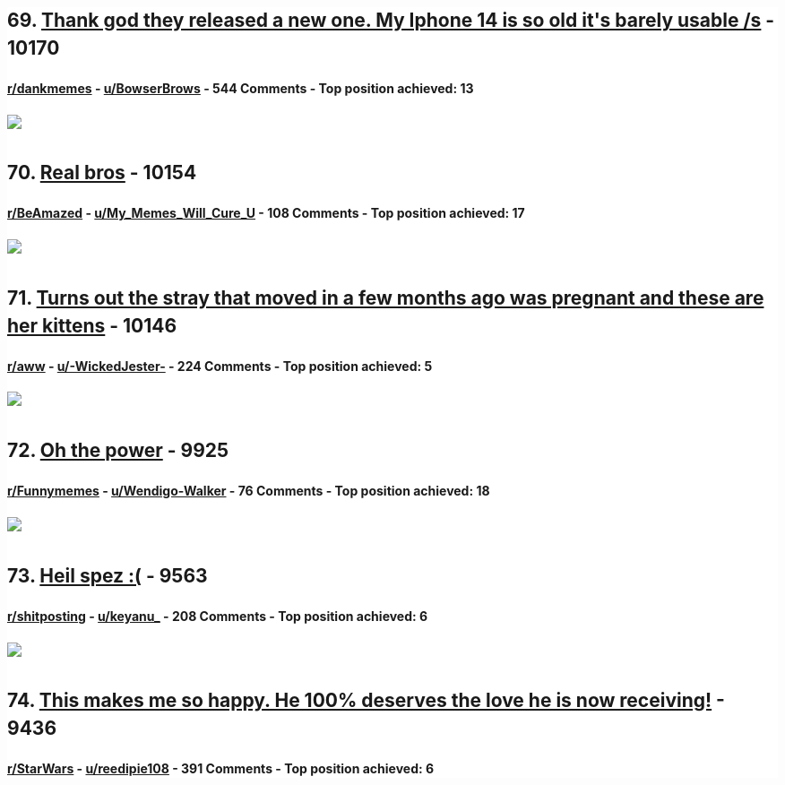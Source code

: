 ## 69. [Thank god they released a new one. My Iphone 14 is so old it's barely usable /s](http://reddit.com/r/dankmemes/comments/16jbjnt/thank_god_they_released_a_new_one_my_iphone_14_is/) - 10170
#### [r/dankmemes](http://reddit.com/r/dankmemes) - [u/BowserBrows](http://reddit.com/u/BowserBrows) - 544 Comments - Top position achieved: 13

<a href="https://i.redd.it/b8ucb9bvteob1.jpg"><img src="https://a.thumbs.redditmedia.com/8Xn686EroQai6kLmXTMpFHe151JyNe_U6rTcDfXN4r0.jpg"></img></a>

## 70. [Real bros](http://reddit.com/r/BeAmazed/comments/16j7op5/real_bros/) - 10154
#### [r/BeAmazed](http://reddit.com/r/BeAmazed) - [u/My_Memes_Will_Cure_U](http://reddit.com/u/My_Memes_Will_Cure_U) - 108 Comments - Top position achieved: 17

<a href="https://i.imgur.com/vduugqt.jpeg"><img src="https://b.thumbs.redditmedia.com/-0NoQUvE1Df5i13_f7ETOBksxY2wJuuXH2i6WekA1Wk.jpg"></img></a>

## 71. [Turns out the stray that moved in a few months ago was pregnant and these are her kittens](http://reddit.com/r/aww/comments/16jqhgj/turns_out_the_stray_that_moved_in_a_few_months/) - 10146
#### [r/aww](http://reddit.com/r/aww) - [u/-WickedJester-](http://reddit.com/u/-WickedJester-) - 224 Comments - Top position achieved: 5

<a href="https://i.redd.it/bdjs7d2ithob1.jpg"><img src="https://b.thumbs.redditmedia.com/YSIZFSDT8fKaPSHhMlRSBwa9N5c5C7_LfWDfzzpGvrs.jpg"></img></a>

## 72. [Oh the power](http://reddit.com/r/Funnymemes/comments/16jb034/oh_the_power/) - 9925
#### [r/Funnymemes](http://reddit.com/r/Funnymemes) - [u/Wendigo-Walker](http://reddit.com/u/Wendigo-Walker) - 76 Comments - Top position achieved: 18

<a href="https://i.redd.it/0w2bqu0ppeob1.jpg"><img src="image"></img></a>

## 73. [Heil spez :(](http://reddit.com/r/shitposting/comments/16j3ul7/heil_spez/) - 9563
#### [r/shitposting](http://reddit.com/r/shitposting) - [u/keyanu_](http://reddit.com/u/keyanu_) - 208 Comments - Top position achieved: 6

<a href="https://i.redd.it/dd94g2tqmcob1.jpg"><img src="https://b.thumbs.redditmedia.com/ldUyWK7JaQX4eSs4o74kD5voSlZodibkdLrz72KwCjM.jpg"></img></a>

## 74. [This makes me so happy. He 100% deserves the love he is now receiving!](http://reddit.com/r/StarWars/comments/16jq1bl/this_makes_me_so_happy_he_100_deserves_the_love/) - 9436
#### [r/StarWars](http://reddit.com/r/StarWars) - [u/reedipie108](http://reddit.com/u/reedipie108) - 391 Comments - Top position achieved: 6
